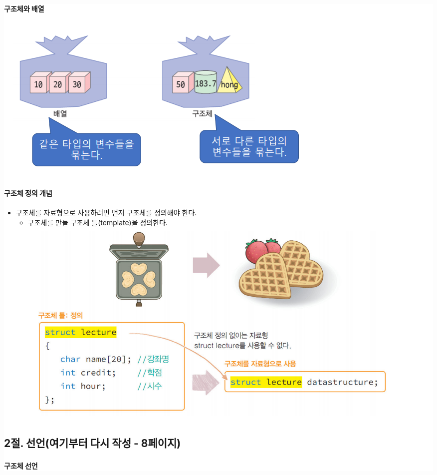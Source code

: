 #### 구조체와 배열

![arraystruct](https://github.com/BangYunseo/TIL/blob/main/C/Image/ch9/arraystruct.PNG)

#### 구조체 정의 개념
* 구조체를 자료형으로 사용하려면 먼저 구조체를 정의해야 한다.
  * 구조체를 만들 구조체 틀(template)을 정의한다.
![structtemplate](https://github.com/BangYunseo/TIL/blob/main/C/Image/ch9/structtemplate.PNG)

## 2절. 선언(여기부터 다시 작성 - 8페이지)
#### 구조체 선언
